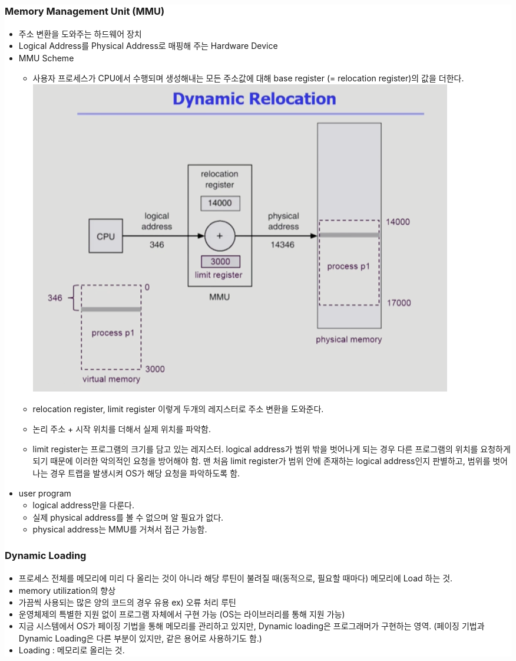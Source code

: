 ### Memory Management Unit (MMU)
- 주소 변환을 도와주는 하드웨어 장치
- Logical Address를 Physical Address로 매핑해 주는 Hardware Device
- MMU Scheme
  - 사용자 프로세스가 CPU에서 수행되며 생성해내는 모든 주소값에 대해 base register (= relocation register)의 값을 더한다.![](/assets/posts/9b6ee1fb93f5c199ef01f89760cc50ddf83534d07ae37dd36727a0862a06e902.png)

  - relocation register, limit register 이렇게 두개의 레지스터로 주소 변환을 도와준다.
  - 논리 주소 + 시작 위치를 더해서 실제 위치를 파악함.
  - limit register는 프로그램의 크기를 담고 있는 레지스터. logical address가 범위 밖을 벗어나게 되는 경우 다른 프로그램의 위치를 요청하게 되기 때문에 이러한 악의적인 요청을 방어해야 함. 맨 처음 limit register가 범위 안에 존재하는 logical address인지 판별하고, 범위를 벗어나는 경우 트랩을 발생시켜 OS가 해당 요청을 파악하도록 함.
- user program
  - logical address만을 다룬다.
  - 실제 physical address를 볼 수 없으며 알 필요가 없다.
  - physical address는 MMU를 거쳐서 접근 가능함.
  
### Dynamic Loading
- 프로세스 전체를 메모리에 미리 다 올리는 것이 아니라 해당 루틴이 불려질 때(동적으로, 필요할 때마다) 메모리에 Load 하는 것.
- memory utilization의 향상
- 가끔씩 사용되는 많은 양의 코드의 경우 유용 ex) 오류 처리 루틴
- 운영체제의 특별한 지원 없이 프로그램 자체에서 구현 가능 (OS는 라이브러리를 통해 지원 가능)
- 지금 시스템에서 OS가 페이징 기법을 통해 메모리를 관리하고 있지만, Dynamic loading은 프로그래머가 구현하는 영역. (페이징 기법과 Dynamic Loading은 다른 부분이 있지만, 같은 용어로 사용하기도 함.)
- Loading : 메모리로 올리는 것.
